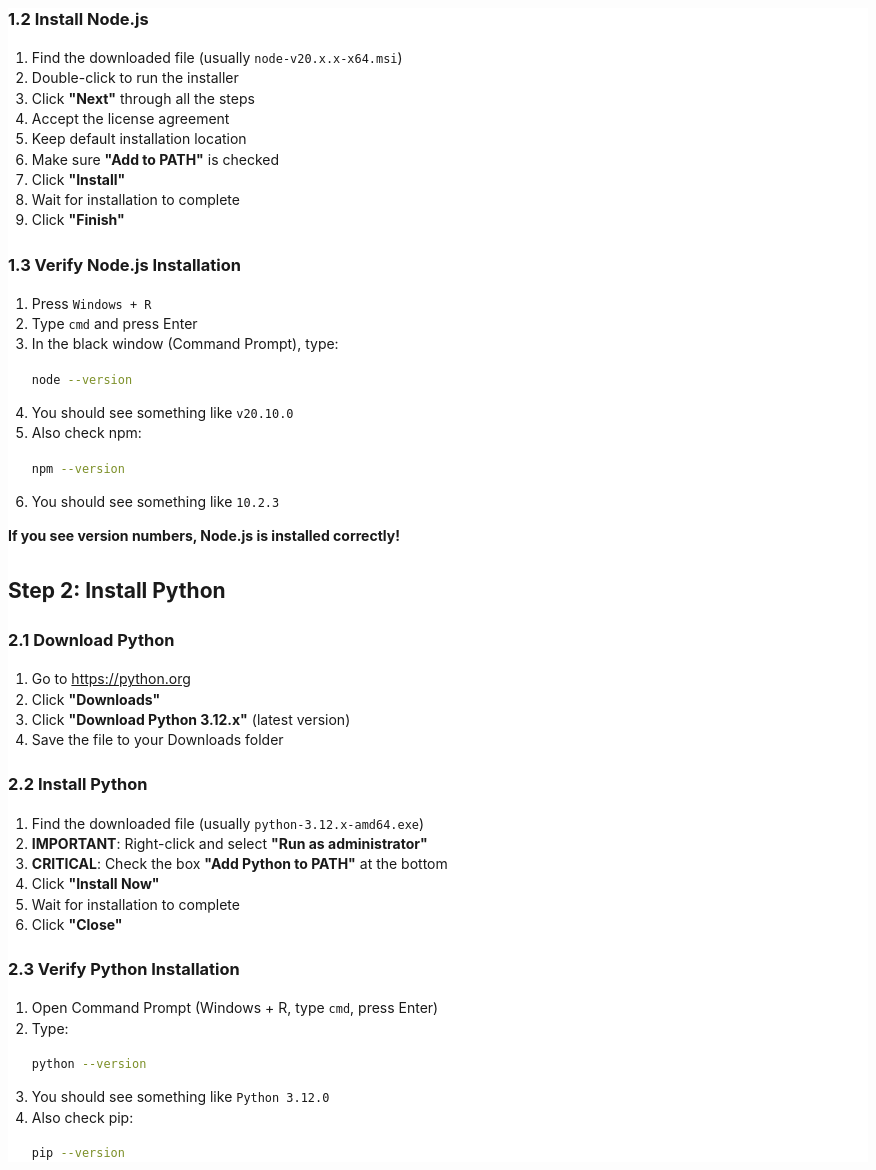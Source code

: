 ### 1.2 Install Node.js
1. Find the downloaded file (usually `node-v20.x.x-x64.msi`)
2. Double-click to run the installer
3. Click **"Next"** through all the steps
4. Accept the license agreement
5. Keep default installation location
6. Make sure **"Add to PATH"** is checked
7. Click **"Install"**
8. Wait for installation to complete
9. Click **"Finish"**

### 1.3 Verify Node.js Installation
1. Press `Windows + R`
2. Type `cmd` and press Enter
3. In the black window (Command Prompt), type:
   ```bash
   node --version
   ```
4. You should see something like `v20.10.0`
5. Also check npm:
   ```bash
   npm --version
   ```
6. You should see something like `10.2.3`

**If you see version numbers, Node.js is installed correctly!**

## Step 2: Install Python

### 2.1 Download Python
1. Go to https://python.org
2. Click **"Downloads"**
3. Click **"Download Python 3.12.x"** (latest version)
4. Save the file to your Downloads folder

### 2.2 Install Python
1. Find the downloaded file (usually `python-3.12.x-amd64.exe`)
2. **IMPORTANT**: Right-click and select **"Run as administrator"**
3. **CRITICAL**: Check the box **"Add Python to PATH"** at the bottom
4. Click **"Install Now"**
5. Wait for installation to complete
6. Click **"Close"**

### 2.3 Verify Python Installation
1. Open Command Prompt (Windows + R, type `cmd`, press Enter)
2. Type:
   ```bash
   python --version
   ```
3. You should see something like `Python 3.12.0`
4. Also check pip:
   ```bash
   pip --version
   ```
